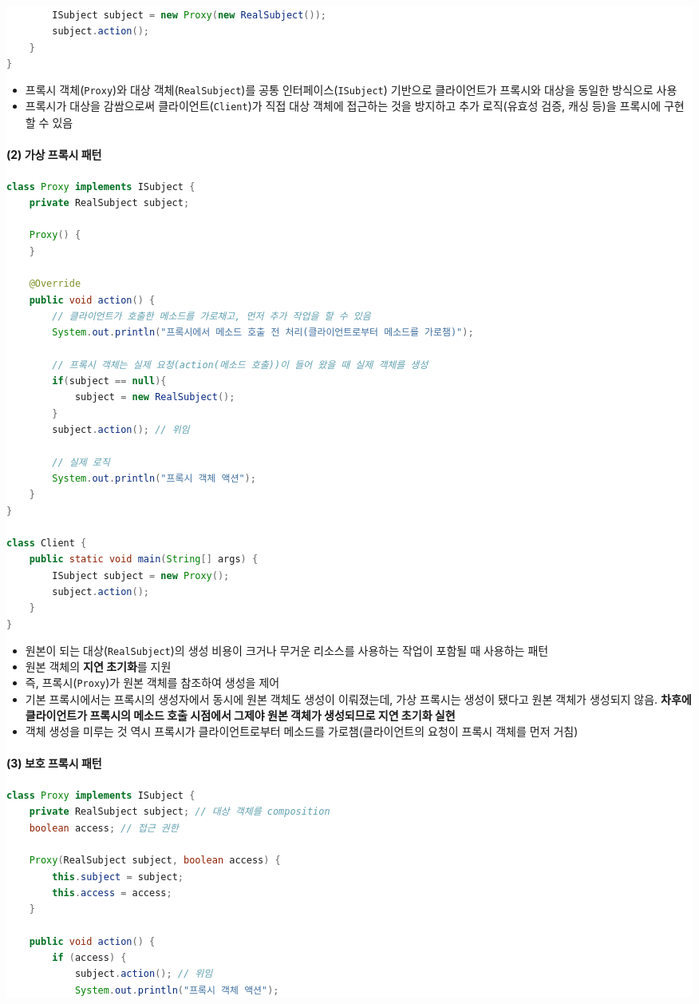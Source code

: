 ```java
        ISubject subject = new Proxy(new RealSubject());
        subject.action();
    }
}
```

- 프록시 객체(`Proxy`)와 대상 객체(`RealSubject`)를 공통 인터페이스(`ISubject`) 기반으로 클라이언트가 프록시와 대상을 동일한 방식으로 사용
- 프록시가 대상을 감쌈으로써 클라이언트(`Client`)가 직접 대상 객체에 접근하는 것을 방지하고 추가 로직(유효성 검증, 캐싱 등)을 프록시에 구현할 수 있음

#### (2) 가상 프록시 패턴

```java
class Proxy implements ISubject {
    private RealSubject subject;

    Proxy() {
    }

    @Override
    public void action() {
        // 클라이언트가 호출한 메소드를 가로채고, 먼저 추가 작업을 할 수 있음
        System.out.println("프록시에서 메소드 호출 전 처리(클라이언트로부터 메소드를 가로챔)");

        // 프록시 객체는 실제 요청(action(메소드 호출))이 들어 왔을 때 실제 객체를 생성
        if(subject == null){
            subject = new RealSubject();
        }
        subject.action(); // 위임

        // 실제 로직
        System.out.println("프록시 객체 액션");
    }
}

class Client {
    public static void main(String[] args) {
        ISubject subject = new Proxy();
        subject.action();
    }
}
```

- 원본이 되는 대상(`RealSubject`)의 생성 비용이 크거나 무거운 리소스를 사용하는 작업이 포함될 때 사용하는 패턴
- 원본 객체의 **지연 초기화**를 지원
- 즉, 프록시(`Proxy`)가 원본 객체를 참조하여 생성을 제어
- 기본 프록시에서는 프록시의 생성자에서 동시에 원본 객체도 생성이 이뤄졌는데, 가상 프록시는 생성이 됐다고 원본 객체가 생성되지 않음. **차후에 클라이언트가 프록시의 메소드 호출 시점에서 그제야 원본 객체가 생성되므로 지연 초기화 실현**
- 객체 생성을 미루는 것 역시 프록시가 클라이언트로부터 메소드를 가로챔(클라이언트의 요청이 프록시 객체를 먼저 거침)

#### (3) 보호 프록시 패턴

```java
class Proxy implements ISubject {
    private RealSubject subject; // 대상 객체를 composition
    boolean access; // 접근 권한

    Proxy(RealSubject subject, boolean access) {
        this.subject = subject;
        this.access = access;
    }

    public void action() {
        if (access) {
            subject.action(); // 위임
            System.out.println("프록시 객체 액션");
```